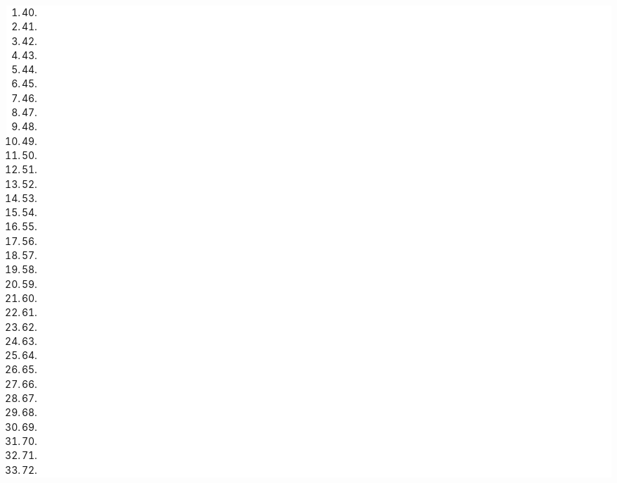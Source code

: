 1. 40.

1. 41.

1. 42.

1. 43.

1. 44.

1. 45.

1. 46.

1. 47.

1. 48.

1. 49.

1. 50.

1. 51.

1. 52.

1. 53.

1. 54.

1. 55.

1. 56.

1. 57.

1. 58.

1. 59.

1. 60.

1. 61.

1. 62.

1. 63.

1. 64.

1. 65.

1. 66.

1. 67.

1. 68.

1. 69.

1. 70.

1. 71.

1. 72.
